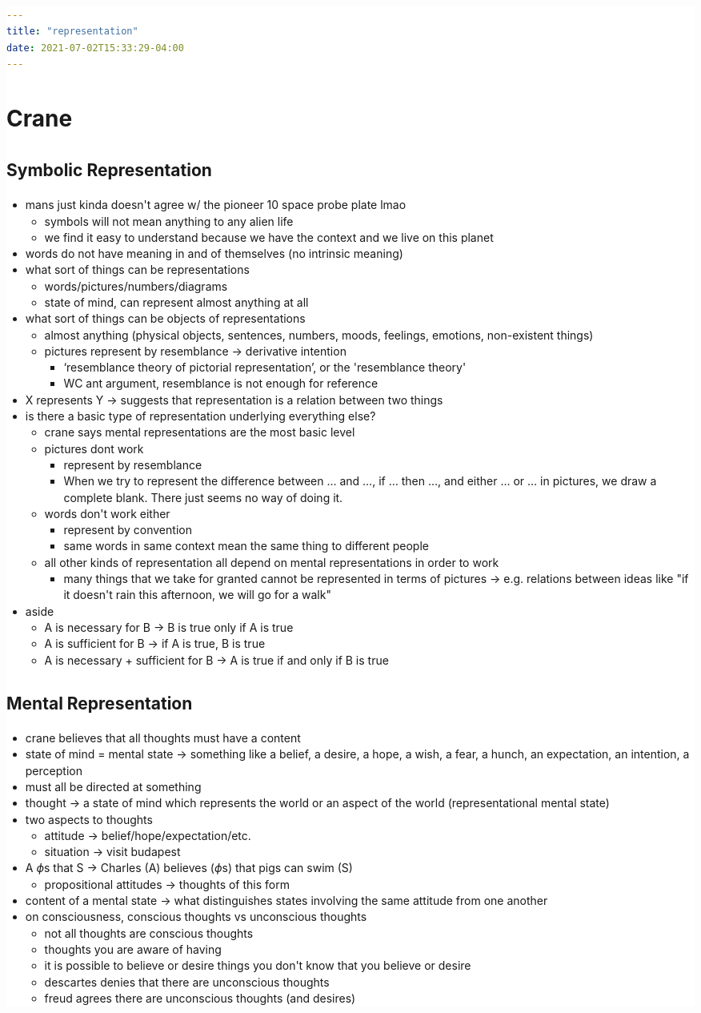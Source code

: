 ```yaml
---
title: "representation"
date: 2021-07-02T15:33:29-04:00
---
```


# Crane
## Symbolic Representation
-   mans just kinda doesn't agree w/ the pioneer 10 space probe plate lmao
    -   symbols will not mean anything to any alien life
    -   we find it easy to understand because we have the context and we live on this planet
-   words do not have meaning in and of themselves (no intrinsic meaning)
-   what sort of things can be representations
    -   words/pictures/numbers/diagrams
    -   state of mind, can represent almost anything at all
-   what sort of things can be objects of representations
    -   almost anything (physical objects, sentences, numbers, moods, feelings, emotions, non-existent things)
    -   pictures represent by resemblance → derivative intention
        -   ‘resemblance theory of pictorial representation’, or the 'resemblance theory'
        -   WC ant argument, resemblance is not enough for reference
-   X represents Y → suggests that representation is a relation between two things
-   is there a basic type of representation underlying everything else?
    -   crane says mental representations are the most basic level
    -   pictures dont work
        -   represent by resemblance
        -   When we try to represent the difference between … and …, if … then …, and either … or … in pictures, we draw a complete blank. There just seems no way of doing it.
    -   words don't work either
        -   represent by convention
        -   same words in same context mean the same thing to different people
    -   all other kinds of representation all depend on mental representations in order to work
        -   many things that we take for granted cannot be represented in terms of pictures → e.g. relations between ideas like "if it doesn't rain this afternoon, we will go for a walk"
-   aside
    -   A is necessary for B → B is true only if A is true
    -   A is sufficient for B → if A is true, B is true
    -   A is necessary + sufficient for B → A is true if and only if B is true
## Mental Representation
-   crane believes that all thoughts must have a content
-   state of mind = mental state → something like a belief, a desire, a hope, a wish, a fear, a hunch, an expectation, an intention, a perception
-   must all be directed at something
-   thought → a state of mind which represents the world or an aspect of the world (representational mental state)
-   two aspects to thoughts
    -   attitude → belief/hope/expectation/etc.
    -   situation → visit budapest
-   A $\phi$s that S → Charles (A) believes ($\phi$s) that pigs can swim (S)
    -   propositional attitudes → thoughts of this form
-   content of a mental state → what distinguishes states involving the same attitude from one another
-   on consciousness, conscious thoughts vs unconscious thoughts
    -   not all thoughts are conscious thoughts
    -   thoughts you are aware of having
    -   it is possible to believe or desire things you don't know that you believe or desire
    -   descartes denies that there are unconscious thoughts
    -   freud agrees there are unconscious thoughts (and desires)